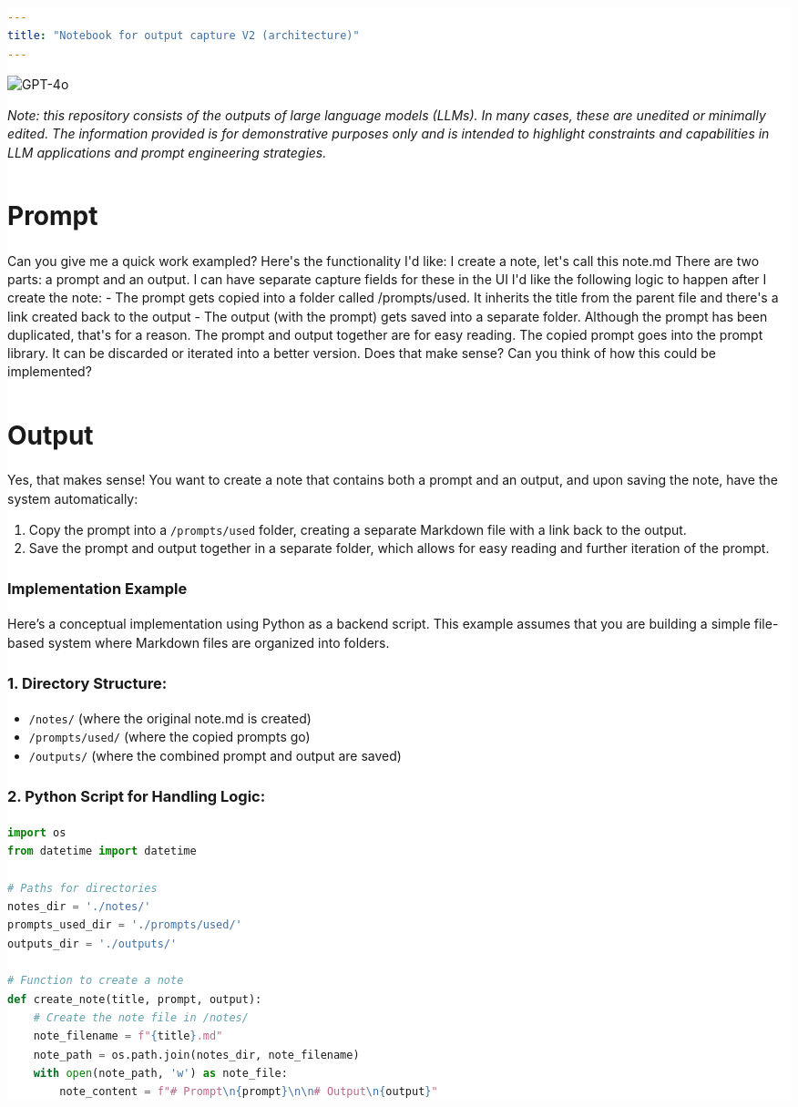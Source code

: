 ```yaml
---
title: "Notebook for output capture V2 (architecture)"
---
```

![GPT-4o](https://img.shields.io/badge/GPT--4o-3333FF?style=for-the-badge&logo=openai&logoColor=white)



*Note: this repository consists of the outputs of large language models (LLMs). In many cases, these are unedited or minimally edited. The information provided is for demonstrative purposes only and is intended to highlight constraints and capabilities in LLM applications and prompt engineering strategies.*


# Prompt

Can you give me a quick work exampled? Here's the functionality I'd like: I create a note, let's call this note.md There are two parts: a prompt and an output. I can have separate capture fields for these in the UI I'd like the following logic to happen after I create the note: - The prompt gets copied into a folder called /prompts/used. It inherits the title from the parent file and there's a link created back to the output - The output (with the prompt) gets saved into a separate folder. Although the prompt has been duplicated, that's for a reason. The prompt and output together are for easy reading. The copied prompt goes into the prompt library. It can be discarded or iterated into a better version. Does that make sense? Can you think of how this could be implemented?

# Output 

Yes, that makes sense! You want to create a note that contains both a prompt and an output, and upon saving the note, have the system automatically:

1. Copy the prompt into a `/prompts/used` folder, creating a separate Markdown file with a link back to the output.
2. Save the prompt and output together in a separate folder, which allows for easy reading and further iteration of the prompt.

### Implementation Example

Here’s a conceptual implementation using Python as a backend script. This example assumes that you are building a simple file-based system where Markdown files are organized into folders.

### 1. **Directory Structure**:
   - `/notes/` (where the original note.md is created)
   - `/prompts/used/` (where the copied prompts go)
   - `/outputs/` (where the combined prompt and output are saved)

### 2. **Python Script for Handling Logic**:

```python
import os
from datetime import datetime

# Paths for directories
notes_dir = './notes/'
prompts_used_dir = './prompts/used/'
outputs_dir = './outputs/'

# Function to create a note
def create_note(title, prompt, output):
    # Create the note file in /notes/
    note_filename = f"{title}.md"
    note_path = os.path.join(notes_dir, note_filename)
    with open(note_path, 'w') as note_file:
        note_content = f"# Prompt\n{prompt}\n\n# Output\n{output}"
```
